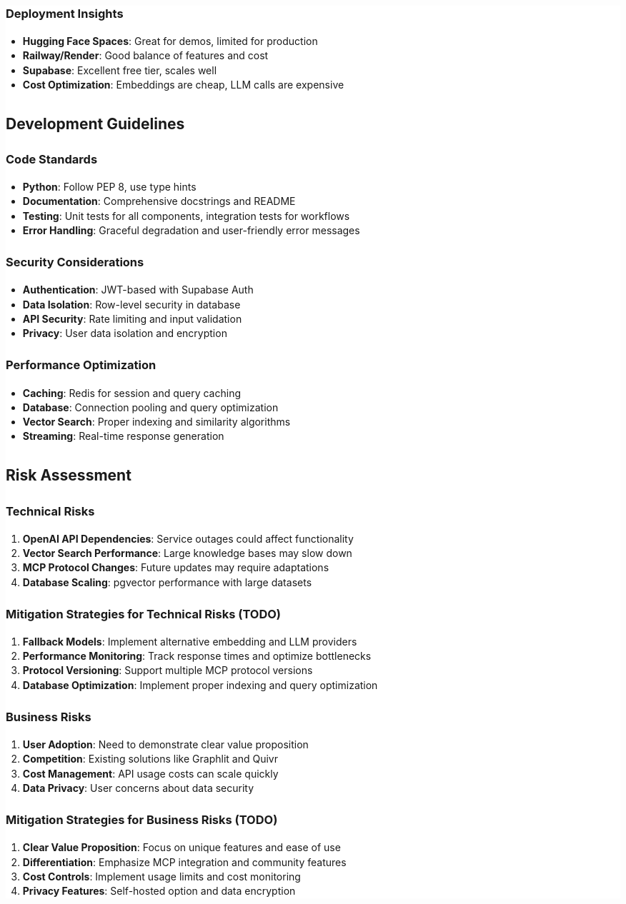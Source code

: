 ### Deployment Insights
- **Hugging Face Spaces**: Great for demos, limited for production
- **Railway/Render**: Good balance of features and cost
- **Supabase**: Excellent free tier, scales well
- **Cost Optimization**: Embeddings are cheap, LLM calls are expensive

## Development Guidelines

### Code Standards
- **Python**: Follow PEP 8, use type hints
- **Documentation**: Comprehensive docstrings and README
- **Testing**: Unit tests for all components, integration tests for workflows
- **Error Handling**: Graceful degradation and user-friendly error messages

### Security Considerations
- **Authentication**: JWT-based with Supabase Auth
- **Data Isolation**: Row-level security in database
- **API Security**: Rate limiting and input validation
- **Privacy**: User data isolation and encryption

### Performance Optimization
- **Caching**: Redis for session and query caching
- **Database**: Connection pooling and query optimization
- **Vector Search**: Proper indexing and similarity algorithms
- **Streaming**: Real-time response generation

## Risk Assessment

### Technical Risks
1. **OpenAI API Dependencies**: Service outages could affect functionality
2. **Vector Search Performance**: Large knowledge bases may slow down
3. **MCP Protocol Changes**: Future updates may require adaptations
4. **Database Scaling**: pgvector performance with large datasets

### Mitigation Strategies for Technical Risks (TODO)
1. **Fallback Models**: Implement alternative embedding and LLM providers
2. **Performance Monitoring**: Track response times and optimize bottlenecks
3. **Protocol Versioning**: Support multiple MCP protocol versions
4. **Database Optimization**: Implement proper indexing and query optimization

### Business Risks
1. **User Adoption**: Need to demonstrate clear value proposition
2. **Competition**: Existing solutions like Graphlit and Quivr
3. **Cost Management**: API usage costs can scale quickly
4. **Data Privacy**: User concerns about data security

### Mitigation Strategies for Business Risks (TODO)
1. **Clear Value Proposition**: Focus on unique features and ease of use
2. **Differentiation**: Emphasize MCP integration and community features
3. **Cost Controls**: Implement usage limits and cost monitoring
4. **Privacy Features**: Self-hosted option and data encryption
